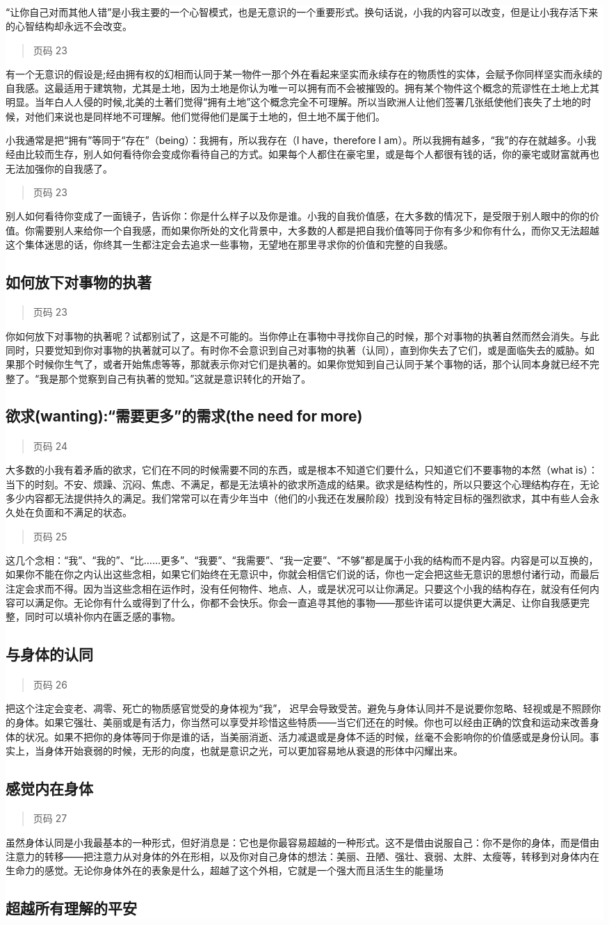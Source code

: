 “让你自己对而其他人错”是小我主要的一个心智模式，也是无意识的一个重要形式。换句话说，小我的内容可以改变，但是让小我存活下来的心智结构却永远不会改变。

> 页码 23

有一个无意识的假设是;经由拥有权的幻相而认同于某一物件一那个外在看起来坚实而永续存在的物质性的实体，会赋予你同样坚实而永续的自我感。这最适用于建筑物，尤其是土地，因为土地是你认为唯一可以拥有而不会被摧毁的。拥有某个物件这个概念的荒谬性在土地上尤其明显。当年白人人侵的时候,北美的土著们觉得“拥有土地”这个概念完全不可理解。所以当欧洲人让他们签署几张纸使他们丧失了土地的时候，对他们来说也是同样地不可理解。他们觉得他们是属于土地的，但土地不属于他们。

小我通常是把“拥有”等同于“存在”（being）：我拥有，所以我存在（I have，therefore I am）。所以我拥有越多，“我”的存在就越多。小我经由比较而生存，别人如何看待你会变成你看待自己的方式。如果每个人都住在豪宅里，或是每个人都很有钱的话，你的豪宅或财富就再也无法加强你的自我感了。

> 页码 23

别人如何看待你变成了一面镜子，告诉你：你是什么样子以及你是谁。小我的自我价值感，在大多数的情况下，是受限于别人眼中的你的价值。你需要别人来给你一个自我感，而如果你所处的文化背景中，大多数的人都是把自我价值等同于你有多少和你有什么，而你又无法超越这个集体迷思的话，你终其一生都注定会去追求一些事物，无望地在那里寻求你的价值和完整的自我感。

## 如何放下对事物的执著

> 页码 23

你如何放下对事物的执著呢？试都别试了，这是不可能的。当你停止在事物中寻找你自己的时候，那个对事物的执著自然而然会消失。与此同时，只要觉知到你对事物的执著就可以了。有时你不会意识到自己对事物的执著（认同），直到你失去了它们，或是面临失去的威胁。如果那个时候你生气了，或者开始焦虑等等，那就表示你对它们是执著的。如果你觉知到自己认同于某个事物的话，那个认同本身就已经不完整了。“我是那个觉察到自己有执著的觉知。”这就是意识转化的开始了。

## 欲求(wanting):“需要更多”的需求(the need for more)

> 页码 24

大多数的小我有着矛盾的欲求，它们在不同的时候需要不同的东西，或是根本不知道它们要什么，只知道它们不要事物的本然（what is）：当下的时刻。不安、烦躁、沉闷、焦虑、不满足，都是无法填补的欲求所造成的结果。欲求是结构性的，所以只要这个心理结构存在，无论多少内容都无法提供持久的满足。我们常常可以在青少年当中（他们的小我还在发展阶段）找到没有特定目标的强烈欲求，其中有些人会永久处在负面和不满足的状态。

> 页码 25

这几个念相：“我”、“我的”、“比……更多”、“我要”、“我需要”、“我一定要”、“不够”都是属于小我的结构而不是内容。内容是可以互换的，如果你不能在你之内认出这些念相，如果它们始终在无意识中，你就会相信它们说的话，你也一定会把这些无意识的思想付诸行动，而最后注定会求而不得。因为当这些念相在运作时，没有任何物件、地点、人，或是状况可以让你满足。只要这个小我的结构存在，就没有任何内容可以满足你。无论你有什么或得到了什么，你都不会快乐。你会一直追寻其他的事物——那些许诺可以提供更大满足、让你自我感更完整，同时可以填补你内在匮乏感的事物。

## 与身体的认同

> 页码 26

把这个注定会变老、凋零、死亡的物质感官觉受的身体视为“我”， 迟早会导致受苦。避免与身体认同并不是说要你忽略、轻视或是不照顾你的身体。如果它强壮、美丽或是有活力，你当然可以享受并珍惜这些特质——当它们还在的时候。你也可以经由正确的饮食和运动来改善身体的状况。如果不把你的身体等同于你是谁的话，当美丽消逝、活力减退或是身体不适的时候，丝毫不会影响你的价值感或是身份认同。事实上，当身体开始衰弱的时候，无形的向度，也就是意识之光，可以更加容易地从衰退的形体中闪耀出来。


## 感觉内在身体

> 页码 27

虽然身体认同是小我最基本的一种形式，但好消息是：它也是你最容易超越的一种形式。这不是借由说服自己：你不是你的身体，而是借由注意力的转移——把注意力从对身体的外在形相，以及你对自己身体的想法：美丽、丑陋、强壮、衰弱、太胖、太瘦等，转移到对身体内在生命力的感觉。无论你身体外在的表象是什么，超越了这个外相，它就是一个强大而且活生生的能量场

## 超越所有理解的平安
